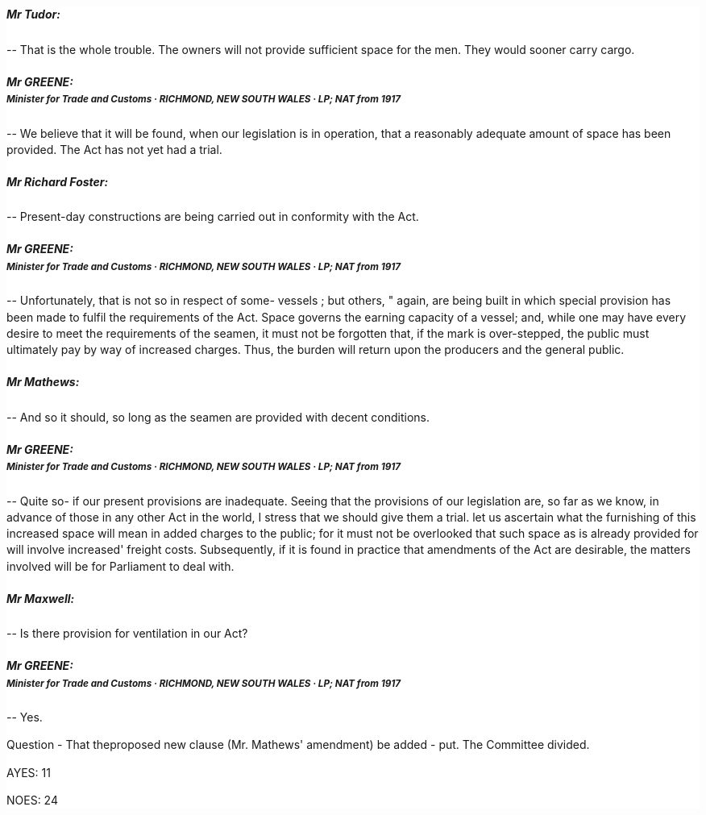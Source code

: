 ##### Mr Tudor:

-- That is the whole trouble. The owners will not provide sufficient space for the men. They would sooner carry cargo. 

##### Mr GREENE:<br><small class="text-muted">Minister for Trade and Customs &middot; RICHMOND, NEW SOUTH WALES &middot; LP; NAT from 1917</small>

-- We believe that it will be found, when our legislation is in operation, that a reasonably adequate amount of space has been provided. The Act has not yet had a trial. 

##### Mr Richard Foster:

-- Present-day constructions are being carried out in conformity with the Act. 

##### Mr GREENE:<br><small class="text-muted">Minister for Trade and Customs &middot; RICHMOND, NEW SOUTH WALES &middot; LP; NAT from 1917</small>

-- Unfortunately, that is not so in respect of some- vessels ; but others, " again, are being built in which special provision has been made to fulfil the requirements of the Act. Space governs the earning capacity of a vessel; and, while one may have every desire to meet the requirements of the seamen, it must not be forgotten that, if the mark is over-stepped, the public must ultimately pay by way of increased charges. Thus, the burden will return upon the producers and the general public. 

##### Mr Mathews:

-- And so it should, so long as the seamen are provided with decent conditions. 

##### Mr GREENE:<br><small class="text-muted">Minister for Trade and Customs &middot; RICHMOND, NEW SOUTH WALES &middot; LP; NAT from 1917</small>

-- Quite so- if our present provisions are inadequate. Seeing that the provisions of our legislation are, so  far as we know, in advance of those in any other Act in the world, I stress that we should give them a trial. let us ascertain what the furnishing of this increased space will mean in added charges to the public; for it must not be overlooked that such space as is already provided for will involve increased' freight costs. Subsequently, if it is found in practice that amendments of the Act are desirable, the matters involved will be for Parliament to deal with. 

##### Mr Maxwell:

-- Is there provision for ventilation in our Act? 

##### Mr GREENE:<br><small class="text-muted">Minister for Trade and Customs &middot; RICHMOND, NEW SOUTH WALES &middot; LP; NAT from 1917</small>

-- Yes. 

Question - That theproposed new clause (Mr. Mathews' amendment) be added - put. The Committee divided.

AYES: 11

NOES: 24
